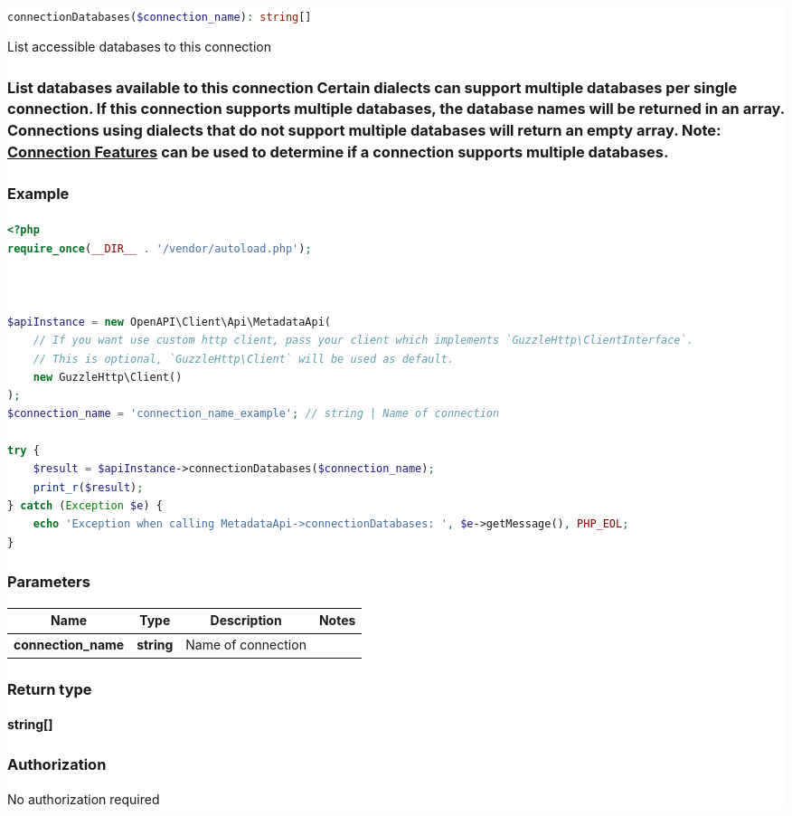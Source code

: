 ```php
connectionDatabases($connection_name): string[]
```

List accessible databases to this connection

### List databases available to this connection  Certain dialects can support multiple databases per single connection. If this connection supports multiple databases, the database names will be returned in an array.  Connections using dialects that do not support multiple databases will return an empty array.  **Note**: [Connection Features](#!/Metadata/connection_features) can be used to determine if a connection supports multiple databases.

### Example

```php
<?php
require_once(__DIR__ . '/vendor/autoload.php');



$apiInstance = new OpenAPI\Client\Api\MetadataApi(
    // If you want use custom http client, pass your client which implements `GuzzleHttp\ClientInterface`.
    // This is optional, `GuzzleHttp\Client` will be used as default.
    new GuzzleHttp\Client()
);
$connection_name = 'connection_name_example'; // string | Name of connection

try {
    $result = $apiInstance->connectionDatabases($connection_name);
    print_r($result);
} catch (Exception $e) {
    echo 'Exception when calling MetadataApi->connectionDatabases: ', $e->getMessage(), PHP_EOL;
}
```

### Parameters

Name | Type | Description  | Notes
------------- | ------------- | ------------- | -------------
 **connection_name** | **string**| Name of connection |

### Return type

**string[]**

### Authorization

No authorization required
